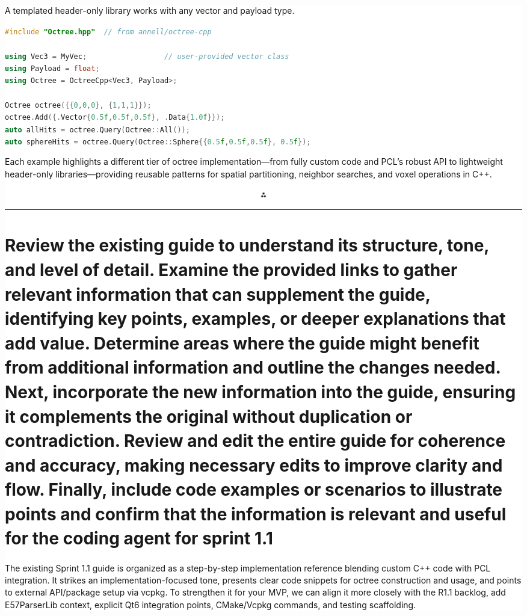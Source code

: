 A templated header-only library works with any vector and payload type.

```cpp
#include "Octree.hpp"  // from annell/octree-cpp

using Vec3 = MyVec;                  // user-provided vector class
using Payload = float;              
using Octree = OctreeCpp<Vec3, Payload>;

Octree octree({{0,0,0}, {1,1,1}});
octree.Add({.Vector{0.5f,0.5f,0.5f}, .Data{1.0f}});
auto allHits = octree.Query(Octree::All());
auto sphereHits = octree.Query(Octree::Sphere{{0.5f,0.5f,0.5f}, 0.5f});
```

Each example highlights a different tier of octree implementation—from fully custom code and PCL’s robust API to lightweight header-only libraries—providing reusable patterns for spatial partitioning, neighbor searches, and voxel operations in C++.

<div style="text-align: center">⁂</div>

[^3_1]: https://github.com/PointCloudLibrary/pcl/blob/master/test/octree/test_octree.cpp

[^3_2]: https://github.com/annell/octree-cpp

[^3_3]: https://pcl.readthedocs.io/projects/tutorials/en/latest/octree.html

[^3_4]: https://pointclouds.org/documentation/group__octree.html

[^3_5]: http://ieeexplore.ieee.org/document/7434610/

[^3_6]: http://ieeexplore.ieee.org/document/8296514/

[^3_7]: https://stackoverflow.com/questions/5963954/fast-templated-c-octree-implementation

[^3_8]: http://open3d.org/docs/release/tutorial/geometry/octree.html

[^3_9]: https://www.open3d.org/docs/0.17.0/tutorial/geometry/octree.html

[^3_10]: https://github.com/jbehley/octree

[^3_11]: https://www.spiedigitallibrary.org/conference-proceedings-of-spie/12537/2667116/A-simple-point-cloud-file-format-and-open-source-implementation/10.1117/12.2667116.full

[^3_12]: https://ieeexplore.ieee.org/document/10445207/

[^3_13]: https://journals.pan.pl/dlibra/publication/146047/edition/128365/content

[^3_14]: https://ieeexplore.ieee.org/document/10223048/

[^3_15]: https://ieeexplore.ieee.org/document/8451802/

[^3_16]: https://dl.acm.org/doi/10.1145/3592131

[^3_17]: https://ieeexplore.ieee.org/document/10506143/

[^3_18]: https://ieeexplore.ieee.org/document/10070940/

[^3_19]: https://www.open3d.org/docs/0.13.0/tutorial/geometry/octree.html

[^3_20]: https://github.com/PointCloudLibrary/pcl/blob/master/tools/octree_viewer.cpp


---

# Review the existing guide to understand its structure, tone, and level of detail. Examine the provided links to gather relevant information that can supplement the guide, identifying key points, examples, or deeper explanations that add value. Determine areas where the guide might benefit from additional information and outline the changes needed. Next, incorporate the new information into the guide, ensuring it complements the original without duplication or contradiction. Review and edit the entire guide for coherence and accuracy, making necessary edits to improve clarity and flow. Finally, include code examples or scenarios to illustrate points and confirm that the information is relevant and useful for the coding agent for sprint 1.1

The existing Sprint 1.1 guide is organized as a step-by-step implementation reference blending custom C++ code with PCL integration. It strikes an implementation-focused tone, presents clear code snippets for octree construction and usage, and points to external API/package setup via vcpkg. To strengthen it for your MVP, we can align it more closely with the R1.1 backlog, add E57ParserLib context, explicit Qt6 integration points, CMake/Vcpkg commands, and testing scaffolding.


[^1_1]: paste.txt
[^1_2]: how-does-3dsurvey-software-app-wUW6gHbzTGSnOP8HJzfduA.md
[^2_1]: paste.txt
[^2_2]: https://github.com/PointCloudLibrary/pcl/blob/master/test/octree/test_octree.cpp
[^2_3]: https://stackoverflow.com/questions/22156966/how-to-construct-an-octree-in-c
[^2_4]: https://pmc.ncbi.nlm.nih.gov/articles/PMC6308722/
[^2_5]: https://pcl.readthedocs.io/projects/tutorials/en/latest/octree.html
[^2_6]: https://pointclouds.org/documentation/group__octree.html
[^2_7]: http://ieeexplore.ieee.org/document/7434610/
[^2_8]: http://ieeexplore.ieee.org/document/8296514/
[^2_9]: https://stackoverflow.com/questions/5963954/fast-templated-c-octree-implementation
[^2_10]: http://open3d.org/docs/release/tutorial/geometry/octree.html
[^2_11]: https://github.com/jbehley/octree
[^2_12]: https://github.com/bertaye/Octree
[^2_13]: https://www.spiedigitallibrary.org/conference-proceedings-of-spie/12537/2667116/A-simple-point-cloud-file-format-and-open-source-implementation/10.1117/12.2667116.full
[^2_14]: https://ieeexplore.ieee.org/document/10445207/
[^2_15]: https://journals.pan.pl/dlibra/publication/146047/edition/128365/content
[^2_16]: https://ieeexplore.ieee.org/document/10223048/
[^2_17]: https://ieeexplore.ieee.org/document/8451802/
[^2_18]: https://dl.acm.org/doi/10.1145/3592131
[^2_19]: https://ieeexplore.ieee.org/document/10506143/
[^2_20]: https://ieeexplore.ieee.org/document/10070940/
[^2_21]: https://www.open3d.org/docs/0.13.0/tutorial/geometry/octree.html
[^4_1]: paste.txt
[^4_2]: repomix-output.md
[^4_3]: paste.txt
[^4_4]: how-does-3dsurvey-software-app-wUW6gHbzTGSnOP8HJzfduA.md
[^5_1]: paste.txt
[^5_2]: https://www.spiedigitallibrary.org/conference-proceedings-of-spie/13402/3049115/Construction-scene-change-detection-based-on-octree-structure-optimization/10.1117/12.3049115.full
[^5_3]: https://citeseerx.ist.psu.edu/document?repid=rep1\&type=pdf\&doi=56b7794240e17ff7b9d99ba6bb851316a5b0a71c
[^5_4]: https://pmc.ncbi.nlm.nih.gov/articles/PMC6308722/
[^5_5]: https://www.reddit.com/r/VoxelGameDev/comments/st7e37/is_octree_downtop_construction_faster_than_topdown/
[^5_6]: https://dspace.zcu.cz/bitstreams/8d1ff24f-30ee-4b33-9883-109d38f428d9/download
[^5_7]: https://linkinghub.elsevier.com/retrieve/pii/S2352340923004584
[^5_8]: https://www.reddit.com/r/VoxelGameDev/comments/1di0q3h/trying_to_understand_size_complexity_of_an_octree/
[^5_9]: https://forum.babylonjs.com/t/how-to-optimise-updating-a-large-octree/87
[^5_10]: https://www.mdpi.com/1424-8220/18/12/4398
[^5_11]: https://opencivilengineeringjournal.com/VOLUME/18/ELOCATOR/e18741495343680/
[^5_12]: https://centuryscipub.com/index.php/jtpes/article/view/595
[^5_13]: https://dl.acm.org/doi/10.1145/3511808.3557160
[^5_14]: https://arxiv.org/abs/2411.10442
[^5_15]: https://ieeexplore.ieee.org/document/10690910/
[^5_16]: https://arxiv.org/abs/2411.16201
[^5_17]: https://ijsrem.com/download/optimizing-resource-allocation-and-scheduling-in-construction-projects-using-ai-optimization-algorithms/
[^5_18]: https://ieeexplore.ieee.org/document/10942966/
[^5_19]: https://www.cs.cmu.edu/afs/cs/user/jxu/OldFiles/quake/OldFiles/public/papers/balance.pdf
[^5_20]: https://www.sable.mcgill.ca/~clump/papers/massonnat-24-efficient.pdf
[^5_21]: https://arxiv.org/abs/2202.06028